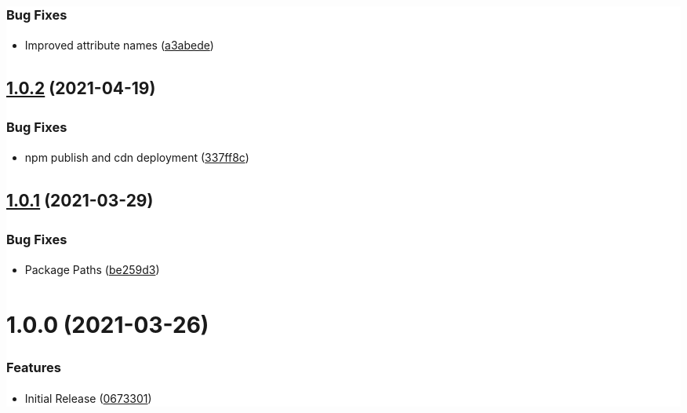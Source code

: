 
### Bug Fixes

* Improved attribute names ([a3abede](https://github.com/CoCreate-app/CoCreate-social-share/commit/a3abedea0de5301af1375bd20a004f7ad7b0bb34))

## [1.0.2](https://github.com/CoCreate-app/CoCreate-social-share/compare/v1.0.1...v1.0.2) (2021-04-19)


### Bug Fixes

* npm publish and cdn deployment ([337ff8c](https://github.com/CoCreate-app/CoCreate-social-share/commit/337ff8c922fc4a4b184278c3277940d87c4c071b))

## [1.0.1](https://github.com/CoCreate-app/CoCreate-social-share/compare/v1.0.0...v1.0.1) (2021-03-29)


### Bug Fixes

* Package Paths ([be259d3](https://github.com/CoCreate-app/CoCreate-social-share/commit/be259d3d917d857f1ef231d933ea844bfd244d76))

# 1.0.0 (2021-03-26)


### Features

* Initial Release ([0673301](https://github.com/CoCreate-app/CoCreate-social-share/commit/067330144560104f42c8aaaa63598dbcbf66e5d5))
